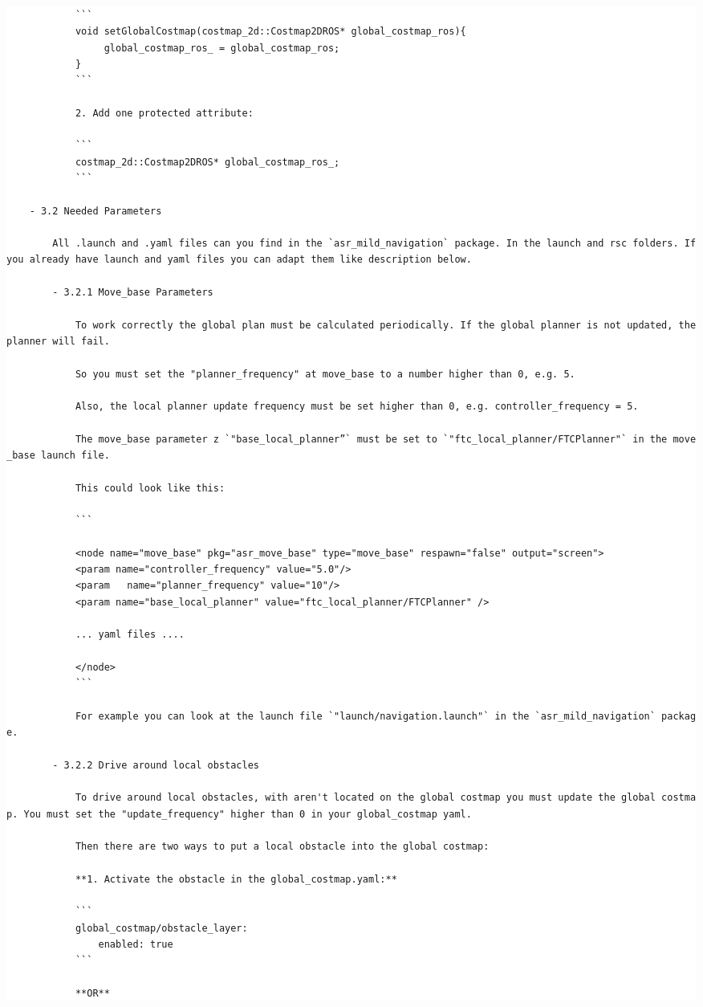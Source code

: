                 ```
                void setGlobalCostmap(costmap_2d::Costmap2DROS* global_costmap_ros){
                     global_costmap_ros_ = global_costmap_ros;
                }
                ```

                2. Add one protected attribute:

                ```
                costmap_2d::Costmap2DROS* global_costmap_ros_;
                ```

        - 3.2 Needed Parameters

            All .launch and .yaml files can you find in the `asr_mild_navigation` package. In the launch and rsc folders. If you already have launch and yaml files you can adapt them like description below.

            - 3.2.1 Move_base Parameters

                To work correctly the global plan must be calculated periodically. If the global planner is not updated, the planner will fail.

                So you must set the "planner_frequency" at move_base to a number higher than 0, e.g. 5.

                Also, the local planner update frequency must be set higher than 0, e.g. controller_frequency = 5.

                The move_base parameter z `"base_local_planner”` must be set to `"ftc_local_planner/FTCPlanner"` in the move_base launch file.

                This could look like this:

                ```

                <node name="move_base" pkg="asr_move_base" type="move_base" respawn="false" output="screen">
                <param name="controller_frequency" value="5.0"/> 
                <param   name="planner_frequency" value="10"/> 
                <param name="base_local_planner" value="ftc_local_planner/FTCPlanner" />

                ... yaml files ....

                </node>
                ```

                For example you can look at the launch file `"launch/navigation.launch"` in the `asr_mild_navigation` package.

            - 3.2.2 Drive around local obstacles

                To drive around local obstacles, with aren't located on the global costmap you must update the global costmap. You must set the "update_frequency" higher than 0 in your global_costmap yaml.

                Then there are two ways to put a local obstacle into the global costmap:

                **1. Activate the obstacle in the global_costmap.yaml:**

                ```
                global_costmap/obstacle_layer:
                    enabled: true
                ```

                **OR**
